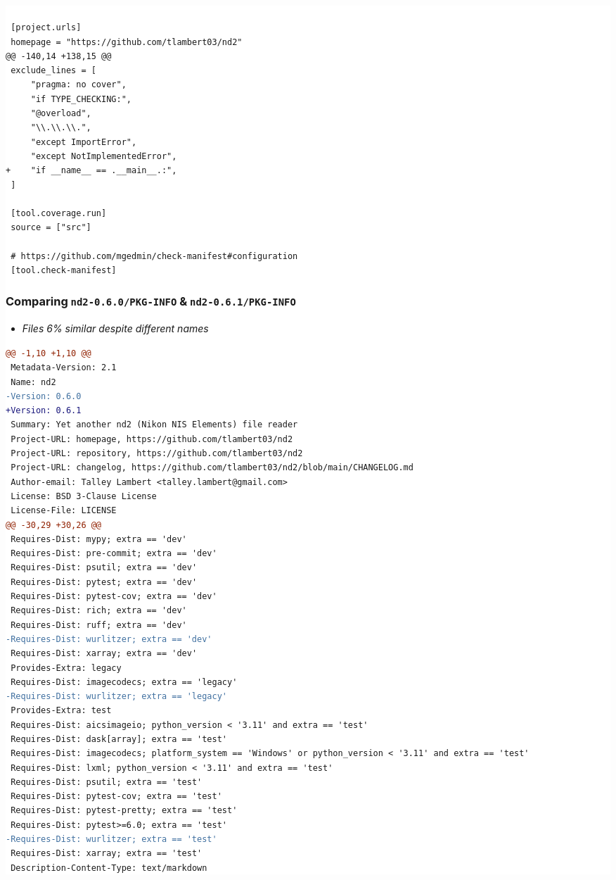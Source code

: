 ```
 
 [project.urls]
 homepage = "https://github.com/tlambert03/nd2"
@@ -140,14 +138,15 @@
 exclude_lines = [
     "pragma: no cover",
     "if TYPE_CHECKING:",
     "@overload",
     "\\.\\.\\.",
     "except ImportError",
     "except NotImplementedError",
+    "if __name__ == .__main__.:",
 ]
 
 [tool.coverage.run]
 source = ["src"]
 
 # https://github.com/mgedmin/check-manifest#configuration
 [tool.check-manifest]
```

### Comparing `nd2-0.6.0/PKG-INFO` & `nd2-0.6.1/PKG-INFO`

 * *Files 6% similar despite different names*

```diff
@@ -1,10 +1,10 @@
 Metadata-Version: 2.1
 Name: nd2
-Version: 0.6.0
+Version: 0.6.1
 Summary: Yet another nd2 (Nikon NIS Elements) file reader
 Project-URL: homepage, https://github.com/tlambert03/nd2
 Project-URL: repository, https://github.com/tlambert03/nd2
 Project-URL: changelog, https://github.com/tlambert03/nd2/blob/main/CHANGELOG.md
 Author-email: Talley Lambert <talley.lambert@gmail.com>
 License: BSD 3-Clause License
 License-File: LICENSE
@@ -30,29 +30,26 @@
 Requires-Dist: mypy; extra == 'dev'
 Requires-Dist: pre-commit; extra == 'dev'
 Requires-Dist: psutil; extra == 'dev'
 Requires-Dist: pytest; extra == 'dev'
 Requires-Dist: pytest-cov; extra == 'dev'
 Requires-Dist: rich; extra == 'dev'
 Requires-Dist: ruff; extra == 'dev'
-Requires-Dist: wurlitzer; extra == 'dev'
 Requires-Dist: xarray; extra == 'dev'
 Provides-Extra: legacy
 Requires-Dist: imagecodecs; extra == 'legacy'
-Requires-Dist: wurlitzer; extra == 'legacy'
 Provides-Extra: test
 Requires-Dist: aicsimageio; python_version < '3.11' and extra == 'test'
 Requires-Dist: dask[array]; extra == 'test'
 Requires-Dist: imagecodecs; platform_system == 'Windows' or python_version < '3.11' and extra == 'test'
 Requires-Dist: lxml; python_version < '3.11' and extra == 'test'
 Requires-Dist: psutil; extra == 'test'
 Requires-Dist: pytest-cov; extra == 'test'
 Requires-Dist: pytest-pretty; extra == 'test'
 Requires-Dist: pytest>=6.0; extra == 'test'
-Requires-Dist: wurlitzer; extra == 'test'
 Requires-Dist: xarray; extra == 'test'
 Description-Content-Type: text/markdown
```